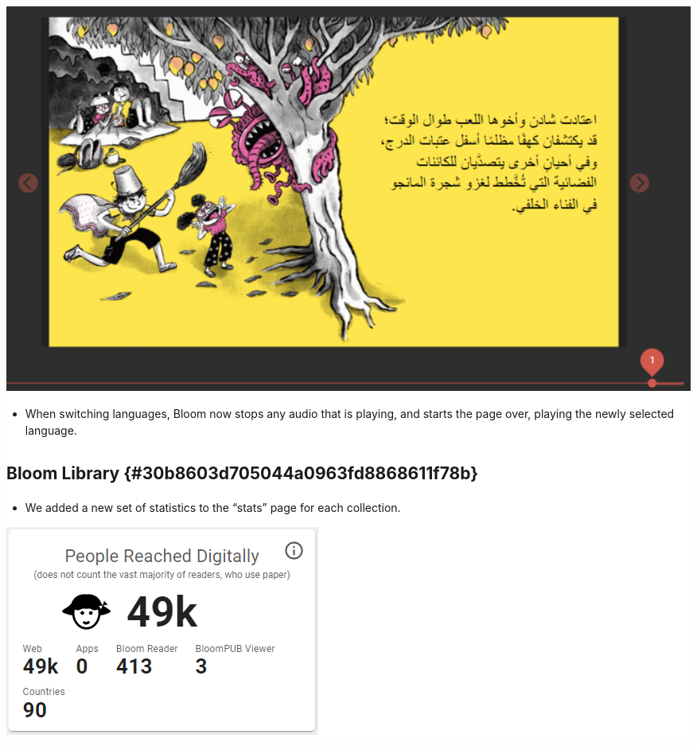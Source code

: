 ![](./release-notes-5-5.48fb165f-d8b0-4efc-8cf3-2ccd2641d8bf.png)


</div><div className='notion-spacer'></div>
</div>

- When switching languages, Bloom now stops any audio that is playing, and starts the page over, playing the newly selected language.

## Bloom Library {#30b8603d705044a0963fd8868611f78b}


<div class='notion-row'>
<div class='notion-column' style={{width: 'calc((100% - (min(32px, 4vw) * 1)) * 0.5)'}}>

- We added a new set of statistics to the “stats” page for each collection.


</div><div className='notion-spacer'></div>

<div class='notion-column' style={{width: 'calc((100% - (min(32px, 4vw) * 1)) * 0.5)'}}>


![](./release-notes-5-5.62b65967-e199-404c-952f-bf18a3567450.png)
